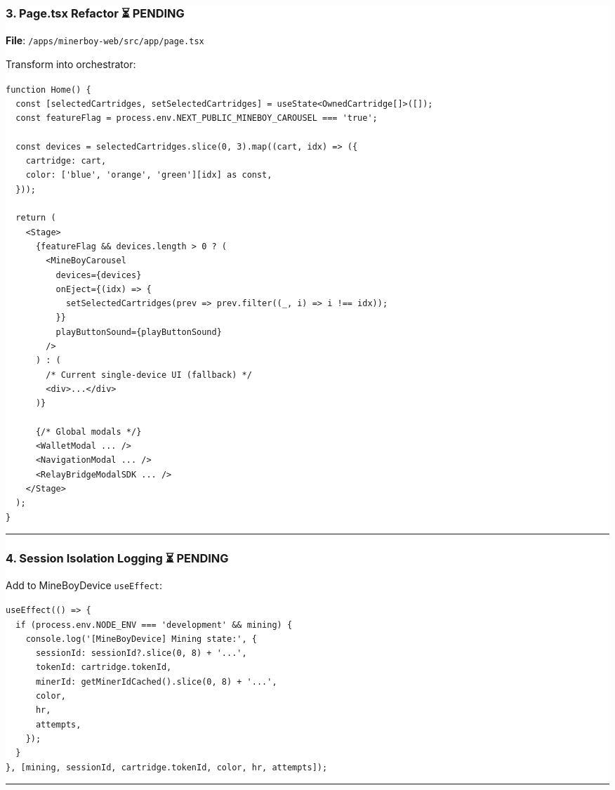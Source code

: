 
### 3. **Page.tsx Refactor** ⏳ PENDING
**File**: `/apps/minerboy-web/src/app/page.tsx`

Transform into orchestrator:
```tsx
function Home() {
  const [selectedCartridges, setSelectedCartridges] = useState<OwnedCartridge[]>([]);
  const featureFlag = process.env.NEXT_PUBLIC_MINEBOY_CAROUSEL === 'true';
  
  const devices = selectedCartridges.slice(0, 3).map((cart, idx) => ({
    cartridge: cart,
    color: ['blue', 'orange', 'green'][idx] as const,
  }));

  return (
    <Stage>
      {featureFlag && devices.length > 0 ? (
        <MineBoyCarousel
          devices={devices}
          onEject={(idx) => {
            setSelectedCartridges(prev => prev.filter((_, i) => i !== idx));
          }}
          playButtonSound={playButtonSound}
        />
      ) : (
        /* Current single-device UI (fallback) */
        <div>...</div>
      )}
      
      {/* Global modals */}
      <WalletModal ... />
      <NavigationModal ... />
      <RelayBridgeModalSDK ... />
    </Stage>
  );
}
```

---

### 4. **Session Isolation Logging** ⏳ PENDING
Add to MineBoyDevice `useEffect`:
```tsx
useEffect(() => {
  if (process.env.NODE_ENV === 'development' && mining) {
    console.log('[MineBoyDevice] Mining state:', {
      sessionId: sessionId?.slice(0, 8) + '...',
      tokenId: cartridge.tokenId,
      minerId: getMinerIdCached().slice(0, 8) + '...',
      color,
      hr,
      attempts,
    });
  }
}, [mining, sessionId, cartridge.tokenId, color, hr, attempts]);
```

---